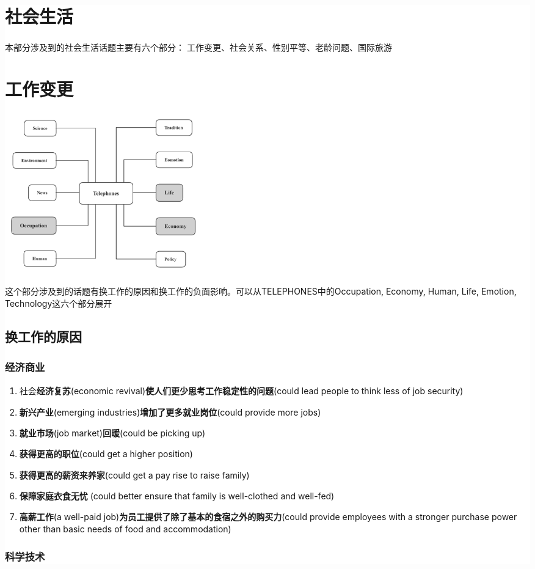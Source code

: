 # 社会生活

本部分涉及到的社会生活话题主要有六个部分：
工作变更、社会关系、性别平等、老龄问题、国际旅游



# 工作变更

<img src="Society.assets/image-20250228225134539.png" alt="image-20250228225134539" style="zoom:67%;" />

这个部分涉及到的话题有换工作的原因和换工作的负面影响。可以从TELEPHONES中的Occupation, Economy, Human, Life, Emotion, Technology这六个部分展开



## 换工作的原因

### 经济商业

1. 社会**经济复苏**(economic revival)**使人们更少思考工作稳定性的问题**(could lead people to think less of job security)
2. **新兴产业**(emerging industries)**增加了更多就业岗位**(could provide more jobs)
3. **就业市场**(job market)**回暖**(could be picking up)
4. **获得更高的职位**(could get a higher position)
5. **获得更高的薪资来养家**(could get a pay rise to raise family)
6. **保障家庭衣食无忧** (could better ensure that family is well-clothed and well-fed)

7. **高薪工作**(a well-paid job)**为员工提供了除了基本的食宿之外的购买力**(could provide employees with a stronger purchase power other than basic needs of food and accommodation)



### 科学技术
